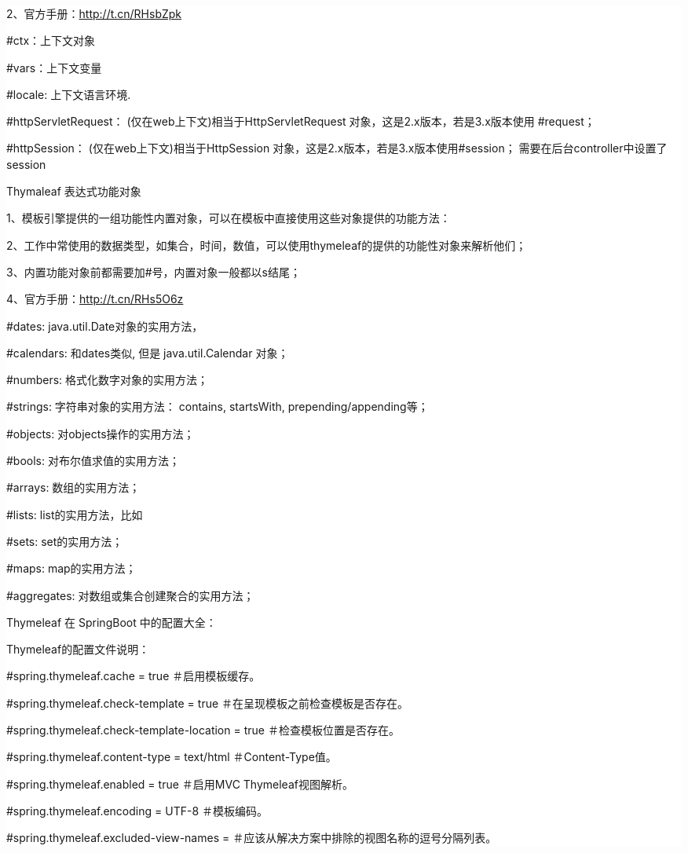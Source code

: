 2、官方手册：http://t.cn/RHsbZpk



#ctx：上下文对象

#vars：上下文变量

#locale: 上下文语言环境.

#httpServletRequest： (仅在web上下文)相当于HttpServletRequest 对象，这是2.x版本，若是3.x版本使用 #request；

#httpSession： (仅在web上下文)相当于HttpSession 对象，这是2.x版本，若是3.x版本使用#session； 需要在后台controller中设置了session

Thymaleaf 表达式功能对象

1、模板引擎提供的一组功能性内置对象，可以在模板中直接使用这些对象提供的功能方法：

2、工作中常使用的数据类型，如集合，时间，数值，可以使用thymeleaf的提供的功能性对象来解析他们；

3、内置功能对象前都需要加#号，内置对象一般都以s结尾；

4、官方手册：http://t.cn/RHs5O6z



#dates: java.util.Date对象的实用方法，<span th:text="${#dates.format(curDate, 'yyyy-MM-dd HH:mm:ss')}"></span>

#calendars: 和dates类似, 但是 java.util.Calendar 对象；

#numbers: 格式化数字对象的实用方法；

#strings: 字符串对象的实用方法： contains, startsWith, prepending/appending等；

#objects: 对objects操作的实用方法；

#bools: 对布尔值求值的实用方法；

#arrays: 数组的实用方法；

#lists: list的实用方法，比如<span th:text="${#lists.size(datas)}"></span>

#sets: set的实用方法；

#maps: map的实用方法；

#aggregates: 对数组或集合创建聚合的实用方法；

Thymeleaf 在 SpringBoot 中的配置大全：

Thymeleaf的配置文件说明：

#spring.thymeleaf.cache = true ＃启用模板缓存。

#spring.thymeleaf.check-template = true ＃在呈现模板之前检查模板是否存在。

#spring.thymeleaf.check-template-location = true ＃检查模板位置是否存在。

#spring.thymeleaf.content-type = text/html ＃Content-Type值。

#spring.thymeleaf.enabled = true ＃启用MVC Thymeleaf视图解析。

#spring.thymeleaf.encoding = UTF-8 ＃模板编码。

#spring.thymeleaf.excluded-view-names = ＃应该从解决方案中排除的视图名称的逗号分隔列表。

